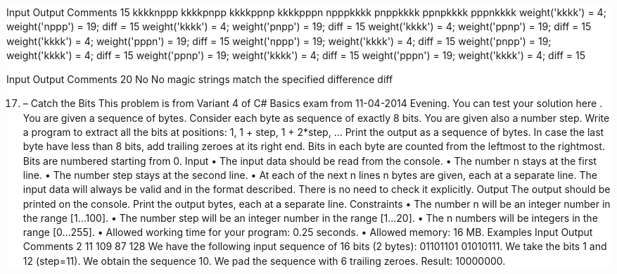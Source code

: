 Input	Output	Comments
15	kkkknppp
kkkkpnpp
kkkkppnp
kkkkpppn
npppkkkk
pnppkkkk
ppnpkkkk
pppnkkkk	weight('kkkk') = 4; weight('nppp') = 19; diff = 15
weight('kkkk') = 4; weight('pnpp') = 19; diff = 15
weight('kkkk') = 4; weight('ppnp') = 19; diff = 15
weight('kkkk') = 4; weight('pppn') = 19; diff = 15
weight('nppp') = 19; weight('kkkk') = 4; diff = 15
weight('pnpp') = 19; weight('kkkk') = 4; diff = 15
weight('ppnp') = 19; weight('kkkk') = 4; diff = 15
weight('pppn') = 19; weight('kkkk') = 4; diff = 15

Input	Output	Comments
20	No	No magic strings match the specified difference diff

17.	– Catch the Bits
  This problem is from Variant 4 of C# Basics exam from 11-04-2014 Evening.  You can test your solution here .
You are given a sequence of bytes. Consider each byte as sequence of exactly 8 bits.  You are given also a number step. Write a program to extract all the bits at positions: 1, 1 + step, 1 + 2*step, ... Print the output as a sequence of bytes. In case the last byte have less than 8 bits, add trailing zeroes at its right end. Bits in each byte are counted from the leftmost to the rightmost. Bits are numbered starting from 0.
Input
•	The input data should be read from the console.
•	The number n stays at the first line.
•	The number step stays at the second line.
•	At each of the next n lines n bytes are given, each at a separate line. 
The input data will always be valid and in the format described. There is no need to check it explicitly.
Output
The output should be printed on the console. Print the output bytes, each at a separate line.
Constraints
•	The number n will be an integer number in the range [1…100].
•	The number step will be an integer number in the range [1…20].
•	The n numbers will be integers in the range [0…255].
•	Allowed working time for your program: 0.25 seconds.
•	Allowed memory: 16 MB.
Examples
Input	Output	Comments
2
11
109
87	128	We have the following input sequence of 16 bits (2 bytes):
01101101 01010111.
We take the bits 1 and 12 (step=11). We obtain the sequence 10.
We pad the sequence with 6 trailing zeroes. Result: 10000000.
